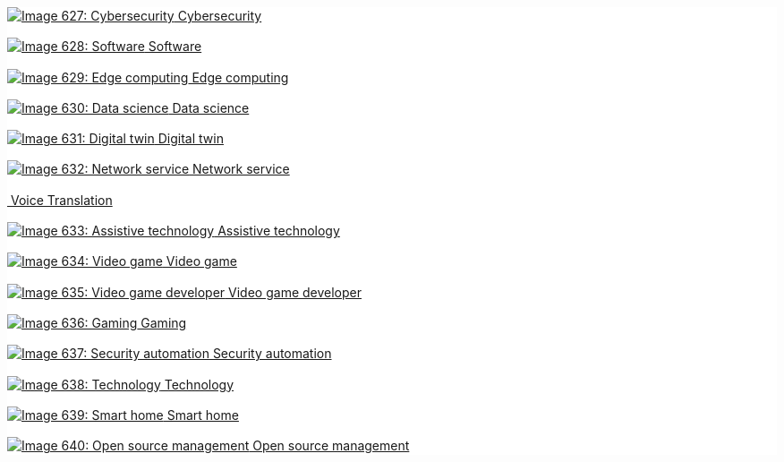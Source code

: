 [![Image 627: Cybersecurity](https://media-thumbs.golden.com/u7DvyzIhklGvFTR6lk4NhU4atSA=/30x30/smart/golden-storage-production.golden-support.com%2Ftopic_images%2Faa578a25fb4344d29830b4fccb64f64f.png) Cybersecurity](https://golden.com/wiki/Cybersecurity-ZXE8PAY)

[![Image 628: Software](https://media-thumbs.golden.com/aDxD6ROCoyVtD3gTecaNY-bqit4=/30x30/smart/golden-storage-production.golden-support.com%2Ftopics%2Faa71a677-7bad-4271-9181-1bf97566b640.png) Software](https://golden.com/wiki/Software-Y4G)

[![Image 629: Edge computing](https://media-thumbs.golden.com/kBPBV6rIirQdUCrhutMTBSugurQ=/30x30/smart/golden-storage-production.golden-support.com%2Ftopic_images%2Fa53e3359263444b79ed77ae40ac60da8.png) Edge computing](https://golden.com/wiki/Edge_computing-5JNBN3)

[![Image 630: Data science](https://media-thumbs.golden.com/LIzQYDGcDdQj65svhBTC3OiV2Jk=/30x30/smart/golden-storage-production.golden-support.com%2Ftopics%2F300px-Minard27s_Map_28vectorized29.svg.jpg) Data science](https://golden.com/wiki/Data_science-8BMJJJ)

[![Image 631: Digital twin](https://media-thumbs.golden.com/G3K4f0BWynTXSv2YlwW4cwCfO1A=/30x30/smart/golden-storage-production.golden-support.com%2Ftopic_images%2Fc37feaeb591b48bb8f0fee8f6722bf22.jpeg) Digital twin](https://golden.com/wiki/Digital_twin-6MX6WP)

[![Image 632: Network service](https://media-thumbs.golden.com/tccMBE6CjsLKvJh_wZE5WfvZPZI=/30x30/smart/golden-storage-production.golden-support.com%2Ftopic_images%2F031de960a8624987887e60e1a9eddebb.png) Network service](https://golden.com/wiki/Network_service-5KMYXG)

[‌ Voice Translation](https://golden.com/wiki/Voice_Translation-DB9M6XB)

[![Image 633: Assistive technology](https://media-thumbs.golden.com/chdJJMI50QOYjKBtogwbr0a4Aus=/30x30/smart/golden-storage-production.golden-support.com%2Ftopic_images%2F87cd9b90695e4a1bbad318ff2197cdd2.png) Assistive technology](https://golden.com/wiki/Assistive_technology-4X3)

[![Image 634: Video game](https://media-thumbs.golden.com/JIOqq9YvKnXKbgbWKH5g4KZnRlk=/30x30/smart/golden-storage-production.golden-support.com%2Ftopics%2F300px-Pong_282868449114329.jpg) Video game](https://golden.com/wiki/Video_game-4M8W)

[![Image 635: Video game developer](https://media-thumbs.golden.com/QKgudc7odCtxfN1I1PZskpCrus0=/30x30/smart/golden-storage-production.golden-support.com%2Ftopic_images%2F94d351baeb2e4f47b2142127eadec6f0.png) Video game developer](https://golden.com/wiki/Video_game_developer-99XEK)

[![Image 636: Gaming](https://media-thumbs.golden.com/_lQZzXUtEcoPZmNBCLwAGAsL_RE=/30x30/smart/golden-storage-production.golden-support.com%2Ftopic_images%2Fcccaf027e4424e3ea698efe4394991c3.jpeg) Gaming](https://golden.com/wiki/Gaming-YRAA3B)

[![Image 637: Security automation](https://media-thumbs.golden.com/CBhpuSr2SeTzNvGv3C_5tuC0V4k=/30x30/smart/golden-storage-production.golden-support.com%2Ftopic_images%2F9c113023fe9b4d7092b347c5d43cef68.png) Security automation](https://golden.com/wiki/Security_automation-PBZ5V6E)

[![Image 638: Technology](https://media-thumbs.golden.com/qbMJA7FeNf3_bb_HLO5oJESL6Nc=/30x30/smart/golden-storage-production.golden-support.com%2Ftopic_images%2F2646f960ca86487f968f17cd782ce121.png) Technology](https://golden.com/wiki/Technology-EA3WR)

[![Image 639: Smart home](https://media-thumbs.golden.com/JZyayjFlhjcVNJHLRjurhWDNoEY=/30x30/smart/golden-storage-production.golden-support.com%2Ftopic_images%2F29d9e7dbee2a43b4b52f774508a1b4e3.png) Smart home](https://golden.com/wiki/Smart_home-MNAVG3G)

[![Image 640: Open source management](https://media-thumbs.golden.com/REteuCNF3fT7ZqZQcjJXLvr60Q0=/30x30/smart/golden-storage-production.golden-support.com%2Ftopic_images%2F86f53eb10c2b4857b71fde8821978ae4.png) Open source management](https://golden.com/wiki/Open_source_management-ZXA9XEM)

